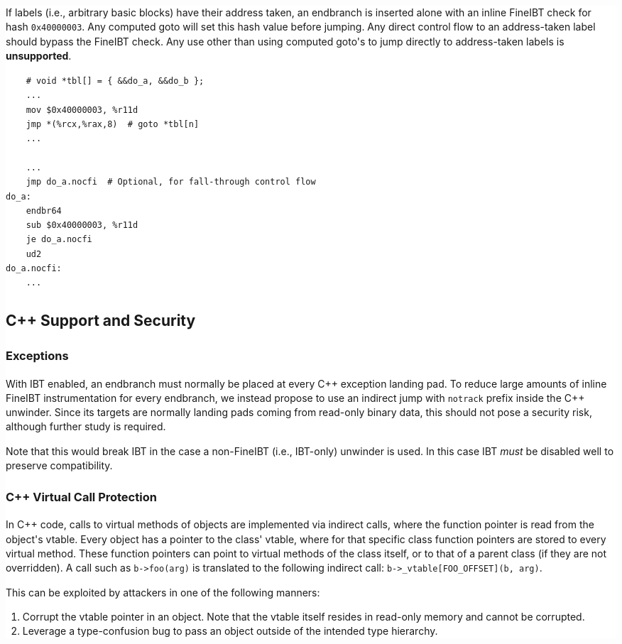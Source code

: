 If labels (i.e., arbitrary basic blocks) have their address taken, an endbranch
is inserted alone with an inline FineIBT check for hash ``0x40000003``. Any
computed goto will set this hash value before jumping. Any direct control flow
to an address-taken label should bypass the FineIBT check. Any use other than
using computed goto's to jump directly to address-taken labels is
**unsupported**.

        # void *tbl[] = { &&do_a, &&do_b };
        ...
        mov $0x40000003, %r11d
        jmp *(%rcx,%rax,8)  # goto *tbl[n]
        ...

        ...
        jmp do_a.nocfi  # Optional, for fall-through control flow
    do_a:
        endbr64
        sub $0x40000003, %r11d
        je do_a.nocfi
        ud2
    do_a.nocfi:
        ...


## C++ Support and Security

### Exceptions

With IBT enabled, an endbranch must normally be placed at every C++ exception
landing pad.  To reduce large amounts of inline FineIBT instrumentation for
every endbranch, we instead propose to use an indirect jump with ``notrack``
prefix inside the C++ unwinder. Since its targets are normally landing pads
coming from read-only binary data, this should not pose a security risk,
although further study is required.

Note that this would break IBT in the case a non-FineIBT (i.e., IBT-only)
unwinder is used. In this case IBT *must* be disabled well to preserve
compatibility.

### C++ Virtual Call Protection

In C++ code, calls to virtual methods of objects are implemented via indirect
calls, where the function pointer is read from the object's vtable. Every object
has a pointer to the class' vtable, where for that specific class function
pointers are stored to every virtual method. These function pointers can point
to virtual methods of the class itself, or to that of a parent class (if they
are not overridden). A call such as ``b->foo(arg)`` is translated to the
following indirect call: ``b->_vtable[FOO_OFFSET](b, arg)``.

This can be exploited by attackers in one of the following manners:

1. Corrupt the vtable pointer in an object. Note that the vtable itself resides
   in read-only memory and cannot be corrupted.
2. Leverage a type-confusion bug to pass an object outside of the intended type
   hierarchy.
